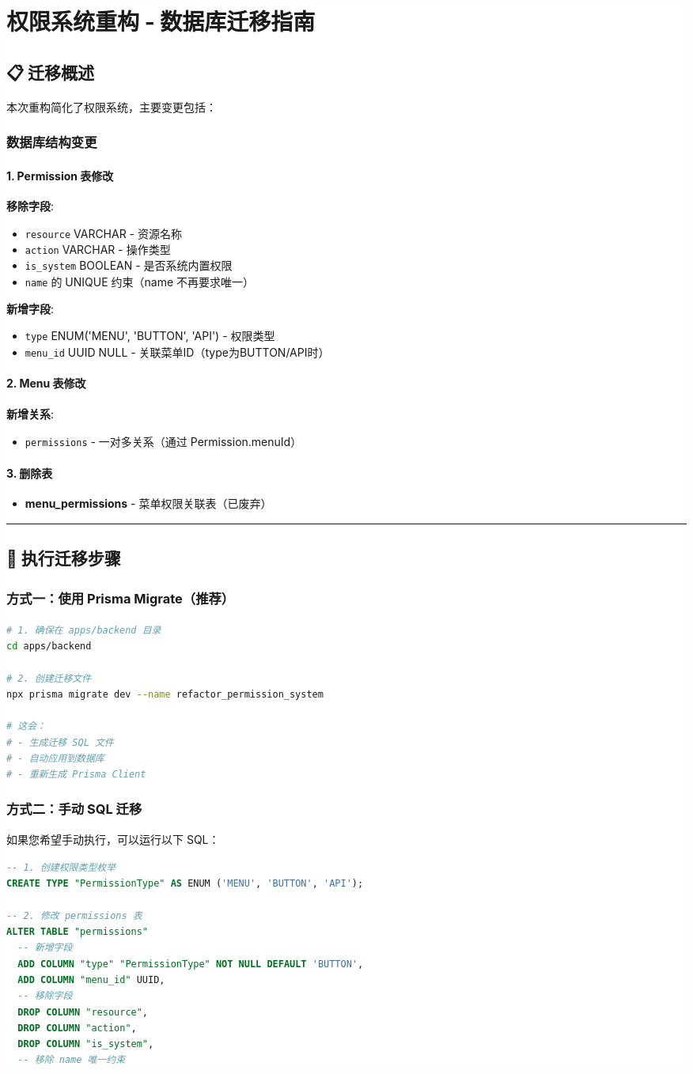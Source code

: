# 权限系统重构 - 数据库迁移指南

## 📋 迁移概述

本次重构简化了权限系统，主要变更包括：

### 数据库结构变更

#### 1. Permission 表修改
**移除字段**:
- `resource` VARCHAR - 资源名称
- `action` VARCHAR - 操作类型
- `is_system` BOOLEAN - 是否系统内置权限
- `name` 的 UNIQUE 约束（name 不再要求唯一）

**新增字段**:
- `type` ENUM('MENU', 'BUTTON', 'API') - 权限类型
- `menu_id` UUID NULL - 关联菜单ID（type为BUTTON/API时）

#### 2. Menu 表修改
**新增关系**:
- `permissions` - 一对多关系（通过 Permission.menuId）

#### 3. 删除表
- **menu_permissions** - 菜单权限关联表（已废弃）

---

## 🚀 执行迁移步骤

### 方式一：使用 Prisma Migrate（推荐）

```bash
# 1. 确保在 apps/backend 目录
cd apps/backend

# 2. 创建迁移文件
npx prisma migrate dev --name refactor_permission_system

# 这会：
# - 生成迁移 SQL 文件
# - 自动应用到数据库
# - 重新生成 Prisma Client
```

### 方式二：手动 SQL 迁移

如果您希望手动执行，可以运行以下 SQL：

```sql
-- 1. 创建权限类型枚举
CREATE TYPE "PermissionType" AS ENUM ('MENU', 'BUTTON', 'API');

-- 2. 修改 permissions 表
ALTER TABLE "permissions"
  -- 新增字段
  ADD COLUMN "type" "PermissionType" NOT NULL DEFAULT 'BUTTON',
  ADD COLUMN "menu_id" UUID,
  -- 移除字段
  DROP COLUMN "resource",
  DROP COLUMN "action",
  DROP COLUMN "is_system",
  -- 移除 name 唯一约束
```